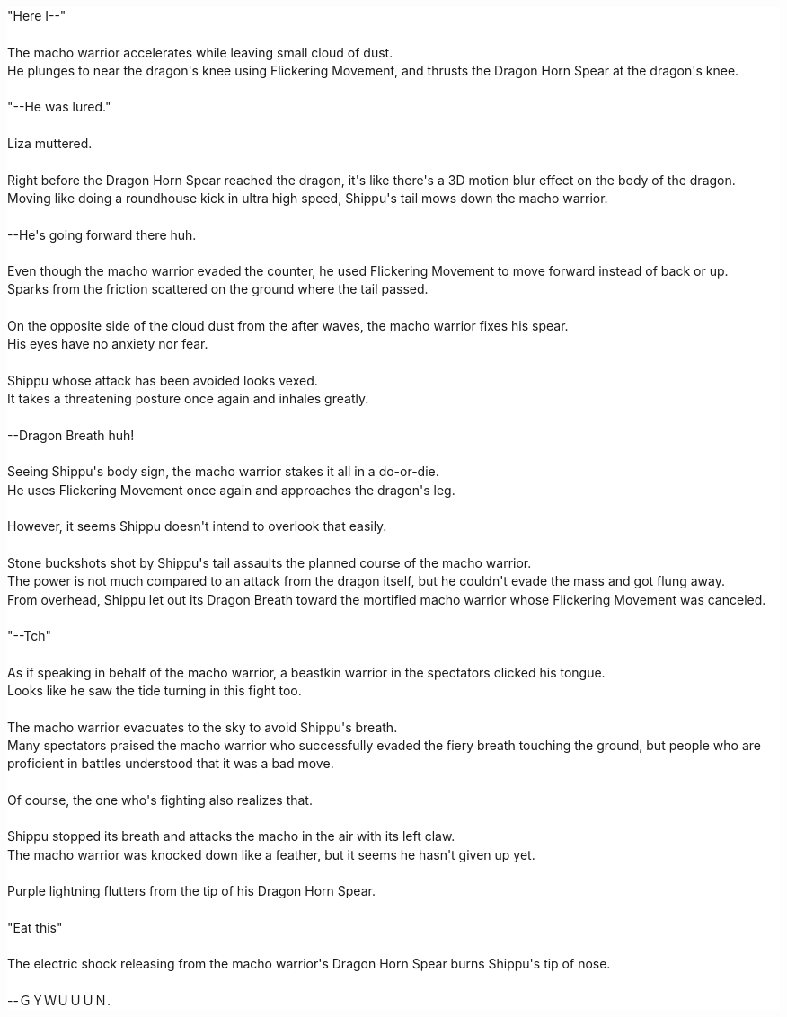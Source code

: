 "Here I--"<br/>
<br/>
The macho warrior accelerates while leaving small cloud of dust.<br/>
He plunges to near the dragon's knee using Flickering Movement, and thrusts the Dragon Horn Spear at the dragon's knee.<br/>
<br/>
"--He was lured."<br/>
<br/>
Liza muttered.<br/>
<br/>
Right before the Dragon Horn Spear reached the dragon, it's like there's a 3D motion blur effect on the body of the dragon.<br/>
Moving like doing a roundhouse kick in ultra high speed, Shippu's tail mows down the macho warrior.<br/>
<br/>
--He's going forward there huh.<br/>
<br/>
Even though the macho warrior evaded the counter, he used Flickering Movement to move forward instead of back or up.<br/>
Sparks from the friction scattered on the ground where the tail passed.<br/>
<br/>
On the opposite side of the cloud dust from the after waves, the macho warrior fixes his spear.<br/>
His eyes have no anxiety nor fear.<br/>
<br/>
Shippu whose attack has been avoided looks vexed.<br/>
It takes a threatening posture once again and inhales greatly.<br/>
<br/>
--Dragon Breath huh!<br/>
<br/>
Seeing Shippu's body sign, the macho warrior stakes it all in a do-or-die.<br/>
He uses Flickering Movement once again and approaches the dragon's leg.<br/>
<br/>
However, it seems Shippu doesn't intend to overlook that easily.<br/>
<br/>
Stone buckshots shot by Shippu's tail assaults the planned course of the macho warrior.<br/>
The power is not much compared to an attack from the dragon itself, but he couldn't evade the mass and got flung away.<br/>
From overhead, Shippu let out its Dragon Breath toward the mortified macho warrior whose Flickering Movement was canceled.<br/>
<br/>
"--Tch"<br/>
<br/>
As if speaking in behalf of the macho warrior, a beastkin warrior in the spectators clicked his tongue.<br/>
Looks like he saw the tide turning in this fight too.<br/>
<br/>
The macho warrior evacuates to the sky to avoid Shippu's breath.<br/>
Many spectators praised the macho warrior who successfully evaded the fiery breath touching the ground, but people who are proficient in battles understood that it was a bad move.<br/>
<br/>
Of course, the one who's fighting also realizes that.<br/>
<br/>
Shippu stopped its breath and attacks the macho in the air with its left claw.<br/>
The macho warrior was knocked down like a feather, but it seems he hasn't given up yet.<br/>
<br/>
Purple lightning flutters from the tip of his Dragon Horn Spear.<br/>
<br/>
"Eat this"<br/>
<br/>
The electric shock releasing from the macho warrior's Dragon Horn Spear burns Shippu's tip of nose.<br/>
<br/>
--ＧＹＷＵＵＵＮ.<br/>